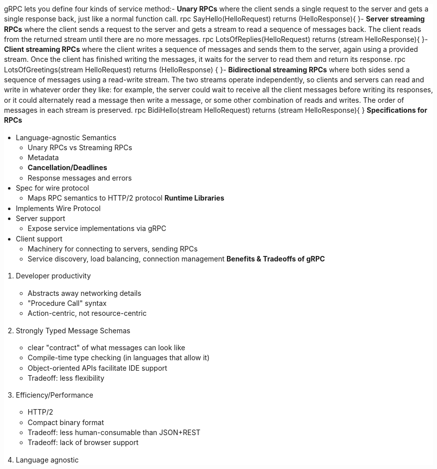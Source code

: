 gRPC lets you define four kinds of service method:-   **Unary RPCs** where the client sends a single request to the server and gets a single response back, just like a normal function call.
rpc SayHello(HelloRequest) returns (HelloResponse){
}-   **Server streaming RPCs** where the client sends a request to the server and gets a stream to read a sequence of messages back. The client reads from the returned stream until there are no more messages.
rpc LotsOfReplies(HelloRequest) returns (stream HelloResponse){
}-   **Client streaming RPCs** where the client writes a sequence of messages and sends them to the server, again using a provided stream. Once the client has finished writing the messages, it waits for the server to read them and return its response.
rpc LotsOfGreetings(stream HelloRequest) returns (HelloResponse) {
}-   **Bidirectional streaming RPCs** where both sides send a sequence of messages using a read-write stream. The two streams operate independently, so clients and servers can read and write in whatever order they like: for example, the server could wait to receive all the client messages before writing its responses, or it could alternately read a message then write a message, or some other combination of reads and writes. The order of messages in each stream is preserved.
rpc BidiHello(stream HelloRequest) returns (stream HelloResponse){
}
**Specifications for RPCs**
-   Language-agnostic Semantics
    -   Unary RPCs vs Streaming RPCs
    -   Metadata
    -   **Cancellation/Deadlines**
    -   Response messages and errors
-   Spec for wire protocol
    -   Maps RPC semantics to HTTP/2 protocol
**Runtime Libraries**
-   Implements Wire Protocol
-   Server support
    -   Expose service implementations via gRPC
-   Client support
    -   Machinery for connecting to servers, sending RPCs
    -   Service discovery, load balancing, connection management
**Benefits & Tradeoffs of gRPC**

1.  Developer productivity
    -   Abstracts away networking details
    -   "Procedure Call" syntax
    -   Action-centric, not resource-centric

2.  Strongly Typed Message Schemas
    -   clear "contract" of what messages can look like
    -   Compile-time type checking (in languages that allow it)
    -   Object-oriented APIs facilitate IDE support
    -   Tradeoff: less flexibility

3.  Efficiency/Performance
    -   HTTP/2
    -   Compact binary format
    -   Tradeoff: less human-consumable than JSON+REST
    -   Tradeoff: lack of browser support

4.  Language agnostic
